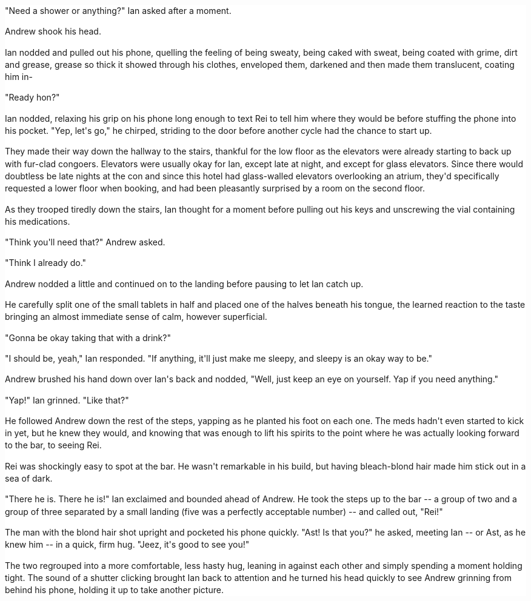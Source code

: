 "Need a shower or anything?" Ian asked after a moment.

Andrew shook his head.

Ian nodded and pulled out his phone, quelling the feeling of being sweaty, being caked with sweat, being coated with grime, dirt and grease, grease so thick it showed through his clothes, enveloped them, darkened and then made them translucent, coating him in-

"Ready hon?"

Ian nodded, relaxing his grip on his phone long enough to text Rei to tell him where they would be before stuffing the phone into his pocket. "Yep, let's go," he chirped, striding to the door before another cycle had the chance to start up.

They made their way down the hallway to the stairs, thankful for the low floor as the elevators were already starting to back up with fur-clad congoers. Elevators were usually okay for Ian, except late at night, and except for glass elevators. Since there would doubtless be late nights at the con and since this hotel had glass-walled elevators overlooking an atrium, they'd specifically requested a lower floor when booking, and had been pleasantly surprised by a room on the second floor.

As they trooped tiredly down the stairs, Ian thought for a moment before pulling out his keys and unscrewing the vial containing his medications.

"Think you'll need that?" Andrew asked.

"Think I already do."

Andrew nodded a little and continued on to the landing before pausing to let Ian catch up.

He carefully split one of the small tablets in half and placed one of the halves beneath his tongue, the learned reaction to the taste bringing an almost immediate sense of calm, however superficial.

"Gonna be okay taking that with a drink?"

"I should be, yeah," Ian responded. "If anything, it'll just make me sleepy, and sleepy is an okay way to be."

Andrew brushed his hand down over Ian's back and nodded, "Well, just keep an eye on yourself. Yap if you need anything."

"Yap!" Ian grinned.  "Like that?"

He followed Andrew down the rest of the steps, yapping as he planted his foot on each one. The meds hadn't even started to kick in yet, but he knew they would, and knowing that was enough to lift his spirits to the point where he was actually looking forward to the bar, to seeing Rei.

Rei was shockingly easy to spot at the bar. He wasn't remarkable in his build, but having bleach-blond hair made him stick out in a sea of dark.

"There he is. There he is!" Ian exclaimed and bounded ahead of Andrew. He took the steps up to the bar -- a group of two and a group of three separated by a small landing (five was a perfectly acceptable number) -- and called out, "Rei!"

The man with the blond hair shot upright and pocketed his phone quickly. "Ast! Is that you?" he asked, meeting Ian -- or Ast, as he knew him -- in a quick, firm hug. "Jeez, it's good to see you!"

The two regrouped into a more comfortable, less hasty hug, leaning in against each other and simply spending a moment holding tight. The sound of a shutter clicking brought Ian back to attention and he turned his head quickly to see Andrew grinning from behind his phone, holding it up to take another picture.
